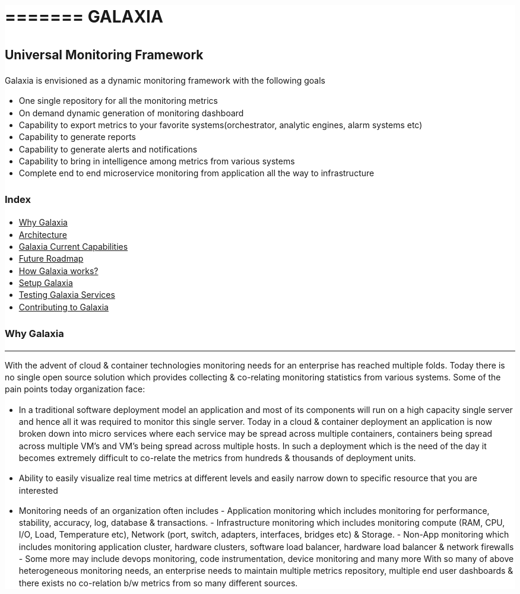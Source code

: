 =======
GALAXIA
=======

Universal Monitoring Framework
--------------------------------

Galaxia is envisioned as a dynamic monitoring framework with the following goals

- One single repository for all the monitoring metrics
- On demand dynamic generation of monitoring dashboard
- Capability to export metrics to your favorite systems(orchestrator, analytic engines, alarm systems etc)
- Capability to generate reports
- Capability to generate alerts and notifications
- Capability to bring in intelligence among metrics from various systems
- Complete end to end microservice monitoring from application all the way to infrastructure

### Index

- [Why Galaxia](https://github.com/WiproOpenSourcePractice/galaxia#why-galaxia)
- [Architecture](https://github.com/WiproOpenSourcePractice/galaxia#proposed-architecture)
- [Galaxia Current Capabilities](https://github.com/WiproOpenSourcePractice/galaxia#galaxia-current-capabilities)
- [Future Roadmap](https://github.com/WiproOpenSourcePractice/galaxia#future-roadmap)
- [How Galaxia works?](https://github.com/WiproOpenSourcePractice/galaxia#how-galaxia-works)
- [Setup Galaxia](https://github.com/WiproOpenSourcePractice/galaxia#setup-galaxia)
- [Testing Galaxia Services](https://github.com/WiproOpenSourcePractice/galaxia#testing-galaxia-services)
- [Contributing to Galaxia](https://github.com/WiproOpenSourcePractice/galaxia#contributing-to-galaxia)

### Why Galaxia
-----------
With the advent of cloud & container technologies monitoring needs for
an enterprise has reached multiple folds. Today there is no single open
source solution which provides collecting & co-relating monitoring statistics
from various systems. Some of the pain points today organization face:

-   In a traditional software deployment model an application and most of
    its components will run on a high capacity single server and hence all it
    was required to monitor this single server. Today in a cloud & container
    deployment an application is now broken down into micro services where each
    service may be spread across multiple containers, containers being spread
    across multiple VM’s and VM’s being spread across multiple hosts. In such a
    deployment which is the need of the day it becomes extremely difficult to
    co-relate the metrics from hundreds & thousands of deployment units.

-   Ability to easily visualize real time metrics at different levels and easily narrow down
    to specific resource that you are interested

-   Monitoring needs of an organization often includes
        - Application monitoring which includes monitoring for performance,
          stability, accuracy, log, database & transactions.
        - Infrastructure monitoring which includes monitoring compute
          (RAM, CPU, I/O, Load, Temperature etc), Network (port, switch,
          adapters, interfaces, bridges etc) & Storage.
        - Non-App monitoring which includes monitoring application cluster,
          hardware clusters, software load balancer, hardware load balancer &
          network firewalls
        - Some more may include devops monitoring, code instrumentation, device monitoring
          and many more With so many of above heterogeneous monitoring needs, an enterprise needs
          to maintain multiple metrics repository, multiple end user dashboards & there exists no
          co-relation b/w metrics from so many different sources.
